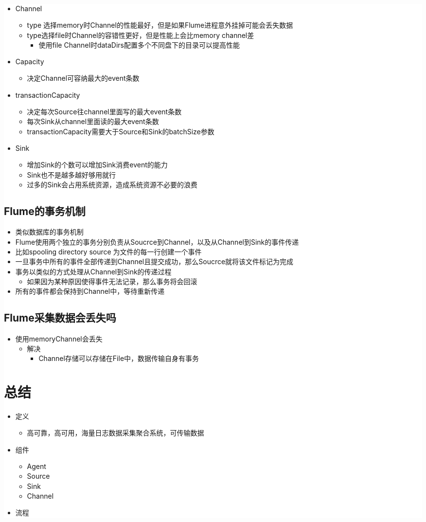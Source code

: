 - Channel 
  - type 选择memory时Channel的性能最好，但是如果Flume进程意外挂掉可能会丢失数据
  - type选择file时Channel的容错性更好，但是性能上会比memory channel差
    - 使用file Channel时dataDirs配置多个不同盘下的目录可以提高性能

- Capacity
  - 决定Channel可容纳最大的event条数
- transactionCapacity 
  - 决定每次Source往channel里面写的最大event条数
  - 每次Sink从channel里面读的最大event条数
  - transactionCapacity需要大于Source和Sink的batchSize参数

- Sink 
  - 增加Sink的个数可以增加Sink消费event的能力
  - Sink也不是越多越好够用就行
  - 过多的Sink会占用系统资源，造成系统资源不必要的浪费



## Flume的事务机制

- 类似数据库的事务机制
- Flume使用两个独立的事务分别负责从Soucrce到Channel，以及从Channel到Sink的事件传递
- 比如spooling directory source 为文件的每一行创建一个事件
- 一旦事务中所有的事件全部传递到Channel且提交成功，那么Soucrce就将该文件标记为完成
- 事务以类似的方式处理从Channel到Sink的传递过程
  - 如果因为某种原因使得事件无法记录，那么事务将会回滚
- 所有的事件都会保持到Channel中，等待重新传递



## Flume采集数据会丢失吗

- 使用memoryChannel会丢失
  - 解决
    - Channel存储可以存储在File中，数据传输自身有事务



# 总结

- 定义
  - 高可靠，高可用，海量日志数据采集聚合系统，可传输数据

- 组件

  - Agent
  - Source
  - Sink
  - Channel

- 流程
